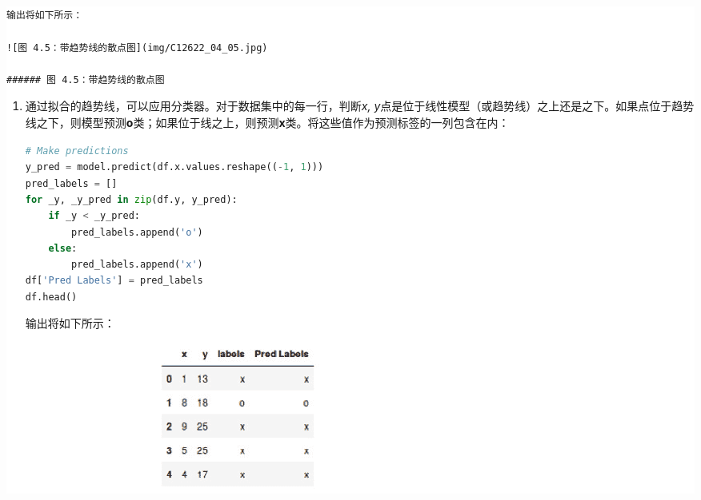     输出将如下所示：

    ![图 4.5：带趋势线的散点图](img/C12622_04_05.jpg)

    ###### 图 4.5：带趋势线的散点图

1.  通过拟合的趋势线，可以应用分类器。对于数据集中的每一行，判断*x, y*点是位于线性模型（或趋势线）之上还是之下。如果点位于趋势线之下，则模型预测**o**类；如果位于线之上，则预测**x**类。将这些值作为预测标签的一列包含在内：

    ```py
    # Make predictions
    y_pred = model.predict(df.x.values.reshape((-1, 1)))
    pred_labels = []
    for _y, _y_pred in zip(df.y, y_pred):
        if _y < _y_pred:
            pred_labels.append('o')
        else:
            pred_labels.append('x')
    df['Pred Labels'] = pred_labels
    df.head()
    ```

    输出将如下所示：

    ![图 4.6：前五行](img/C12622_04_06.jpg)
